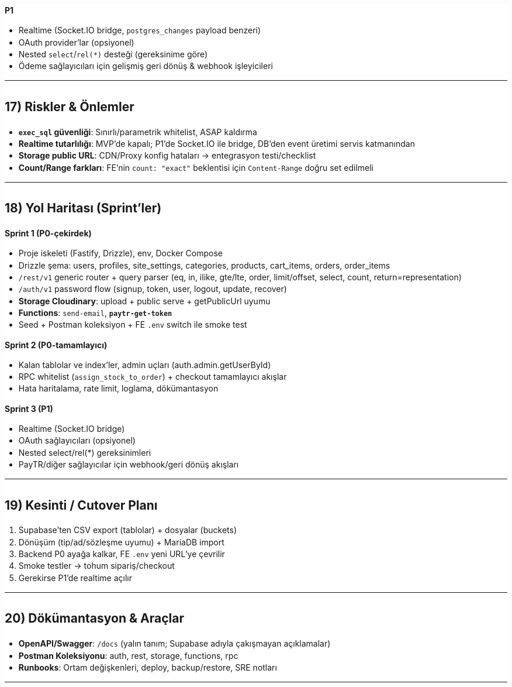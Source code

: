**P1**
- Realtime (Socket.IO bridge, `postgres_changes` payload benzeri)
- OAuth provider’lar (opsiyonel)
- Nested `select`/`rel(*)` desteği (gereksinime göre)
- Ödeme sağlayıcıları için gelişmiş geri dönüş & webhook işleyicileri
---

## 17) Riskler & Önlemler
- **`exec_sql` güvenliği**: Sınırlı/parametrik whitelist, ASAP kaldırma
- **Realtime tutarlılığı**: MVP’de kapalı; P1’de Socket.IO ile bridge, DB’den event üretimi servis katmanından
- **Storage public URL**: CDN/Proxy konfig hataları → entegrasyon testi/checklist
- **Count/Range farkları**: FE’nin `count: "exact"` beklentisi için `Content-Range` doğru set edilmeli

---

## 18) Yol Haritası (Sprint’ler)
**Sprint 1 (P0-çekirdek)**
- Proje iskeleti (Fastify, Drizzle), env, Docker Compose
- Drizzle şema: users, profiles, site_settings, categories, products, cart_items, orders, order_items
- `/rest/v1` generic router + query parser (eq, in, ilike, gte/lte, order, limit/offset, select, count, return=representation)
- `/auth/v1` password flow (signup, token, user, logout, update, recover)
- **Storage Cloudinary**: upload + public serve + getPublicUrl uyumu
- **Functions**: `send-email`, **`paytr-get-token`**
- Seed + Postman koleksiyon + FE `.env` switch ile smoke test

**Sprint 2 (P0-tamamlayıcı)**
- Kalan tablolar ve index’ler, admin uçları (auth.admin.getUserById)
- RPC whitelist (`assign_stock_to_order`) + checkout tamamlayıcı akışlar
- Hata haritalama, rate limit, loglama, dökümantasyon

**Sprint 3 (P1)**
- Realtime (Socket.IO bridge)
- OAuth sağlayıcıları (opsiyonel)
- Nested select/rel(*) gereksinimleri
- PayTR/diğer sağlayıcılar için webhook/geri dönüş akışları
---

## 19) Kesinti / Cutover Planı
1. Supabase’ten CSV export (tablolar) + dosyalar (buckets)
2. Dönüşüm (tip/ad/sözleşme uyumu) + MariaDB import
3. Backend P0 ayağa kalkar, FE `.env` yeni URL’ye çevrilir
4. Smoke testler → tohum sipariş/checkout
5. Gerekirse P1’de realtime açılır

---

## 20) Dökümantasyon & Araçlar
- **OpenAPI/Swagger**: `/docs` (yalın tanım; Supabase adıyla çakışmayan açıklamalar)
- **Postman Koleksiyonu**: auth, rest, storage, functions, rpc
- **Runbooks**: Ortam değişkenleri, deploy, backup/restore, SRE notları

---